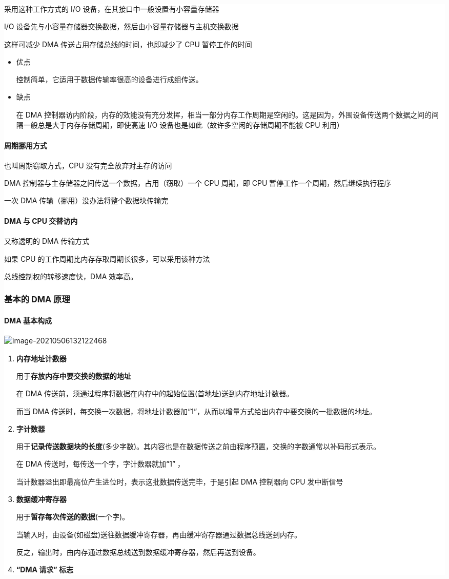 采用这种工作方式的 I/O 设备，在其接口中一般设置有小容量存储器

I/O 设备先与小容量存储器交换数据，然后由小容量存储器与主机交换数据

这样可减少 DMA 传送占用存储总线的时间，也即减少了 CPU 暂停工作的时间

- 优点

    控制简单，它适用于数据传输率很高的设备进行成组传送。

- 缺点

    在 DMA 控制器访内阶段，内存的效能没有充分发挥，相当一部分内存工作周期是空闲的。这是因为，外围设备传送两个数据之间的间隔一般总是大于内存存储周期，即使高速 I/O 设备也是如此（故许多空闲的存储周期不能被 CPU 利用）

#### 周期挪用方式

也叫周期窃取方式，CPU 没有完全放弃对主存的访问

DMA 控制器与主存储器之间传送一个数据，占用（窃取）一个 CPU 周期，即 CPU 暂停工作一个周期，然后继续执行程序

一次 DMA 传输（挪用）没办法将整个数据块传输完

#### DMA 与 CPU 交替访内

又称透明的 DMA 传输方式

如果 CPU 的工作周期比内存存取周期长很多，可以采用该种方法

总线控制权的转移速度快，DMA 效率高。

### 基本的 DMA 原理

#### DMA 基本构成

![image-20210506132122468](http://markdown-1303167219.cos.ap-shanghai.myqcloud.com/image-20210506132122468.png)

1. **内存地址计数器** 

    用于**存放内存中要交换的数据的地址**

    在 DMA 传送前，须通过程序将数据在内存中的起始位置(首地址)送到内存地址计数器。

    而当 DMA 传送时，每交换一次数据，将地址计数器加“1”，从而以增量方式给出内存中要交换的一批数据的地址。

2. **字计数器**

    用于**记录传送数据块的长度**(多少字数)。其内容也是在数据传送之前由程序预置，交换的字数通常以补码形式表示。

    在 DMA 传送时，每传送一个字，字计数器就加“1” ，

    当计数器溢出即最高位产生进位时，表示这批数据传送完毕，于是引起 DMA 控制器向 CPU 发中断信号

3. **数据缓冲寄存器**

    用于**暂存每次传送的数据**(一个字)。

    当输入时，由设备(如磁盘)送往数据缓冲寄存器，再由缓冲寄存器通过数据总线送到内存。

    反之，输出时，由内存通过数据总线送到数据缓冲寄存器，然后再送到设备。

4. **“DMA 请求” 标志** 

